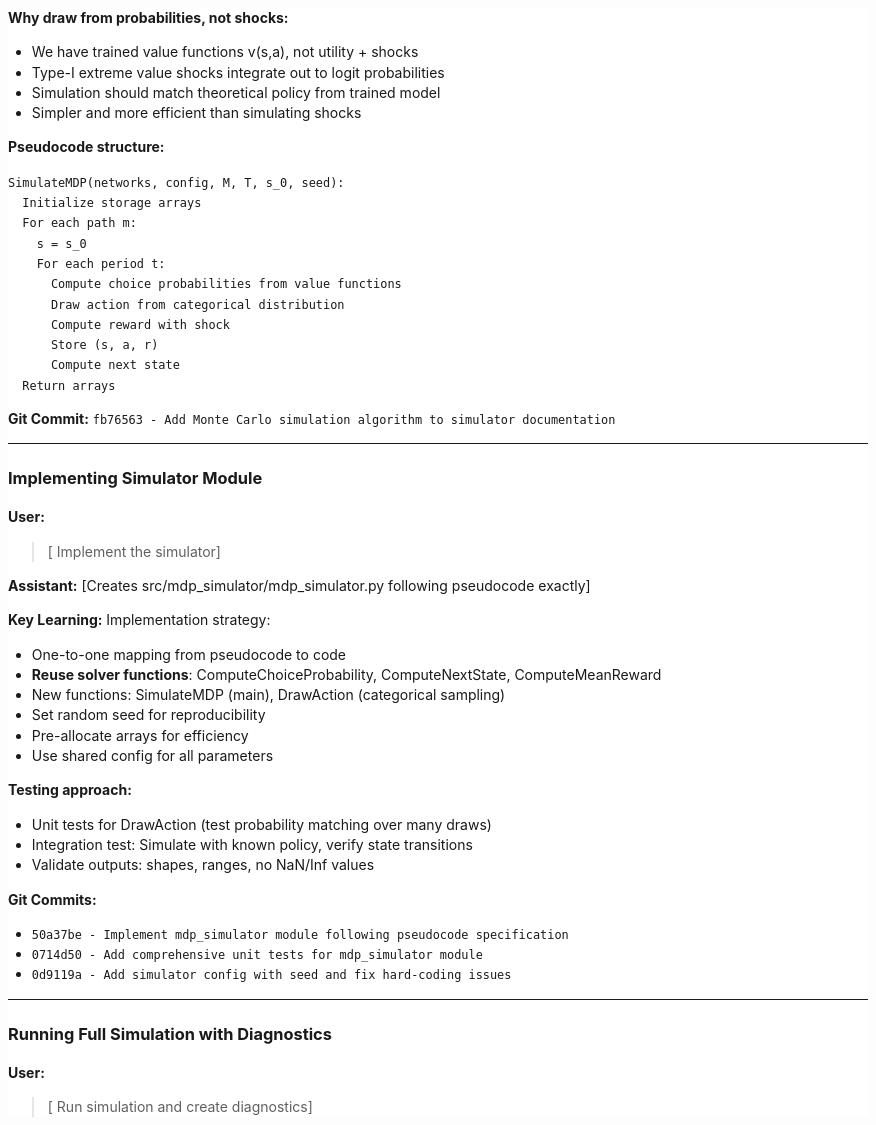 **Why draw from probabilities, not shocks:**
- We have trained value functions v(s,a), not utility + shocks
- Type-I extreme value shocks integrate out to logit probabilities
- Simulation should match theoretical policy from trained model
- Simpler and more efficient than simulating shocks

**Pseudocode structure:**
```
SimulateMDP(networks, config, M, T, s_0, seed):
  Initialize storage arrays
  For each path m:
    s = s_0
    For each period t:
      Compute choice probabilities from value functions
      Draw action from categorical distribution
      Compute reward with shock
      Store (s, a, r)
      Compute next state
  Return arrays
```

**Git Commit:** `fb76563 - Add Monte Carlo simulation algorithm to simulator documentation`

---

### Implementing Simulator Module

**User:**
> [ Implement the simulator]

**Assistant:** [Creates src/mdp_simulator/mdp_simulator.py following pseudocode exactly]

**Key Learning:** Implementation strategy:
- One-to-one mapping from pseudocode to code
- **Reuse solver functions**: ComputeChoiceProbability, ComputeNextState, ComputeMeanReward
- New functions: SimulateMDP (main), DrawAction (categorical sampling)
- Set random seed for reproducibility
- Pre-allocate arrays for efficiency
- Use shared config for all parameters

**Testing approach:**
- Unit tests for DrawAction (test probability matching over many draws)
- Integration test: Simulate with known policy, verify state transitions
- Validate outputs: shapes, ranges, no NaN/Inf values

**Git Commits:**
- `50a37be - Implement mdp_simulator module following pseudocode specification`
- `0714d50 - Add comprehensive unit tests for mdp_simulator module`
- `0d9119a - Add simulator config with seed and fix hard-coding issues`

---

### Running Full Simulation with Diagnostics

**User:**
> [ Run simulation and create diagnostics]
